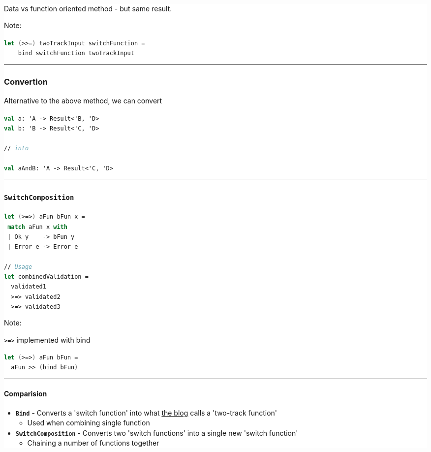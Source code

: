 Data vs function oriented method - but same result.

Note:

```fsharp
let (>>=) twoTrackInput switchFunction = 
    bind switchFunction twoTrackInput
```

----

### Convertion

Alternative to the above method, we can convert 

```fsharp
val a: 'A -> Result<'B, 'D>
val b: 'B -> Result<'C, 'D>

// into

val aAndB: 'A -> Result<'C, 'D>
```

----

### `SwitchComposition`

```fsharp
let (>=>) aFun bFun x =
 match aFun x with
 | Ok y    -> bFun y
 | Error e -> Error e

// Usage
let combinedValidation =
  validated1
  >=> validated2
  >=> validated3
```

Note:

`>=>` implemented with bind

```fsharp
let (>=>) aFun bFun =
  aFun >> (bind bFun)
```

----

#### Comparision

* **`Bind`** - Converts a 'switch function' into what [the blog](http://www.fsharpforfunandprofit.com) calls a 'two-track function'
  * Used when combining single function
* **`SwitchComposition`** - Converts two 'switch functions' into a single new 'switch function'
  * Chaining a number of functions together
